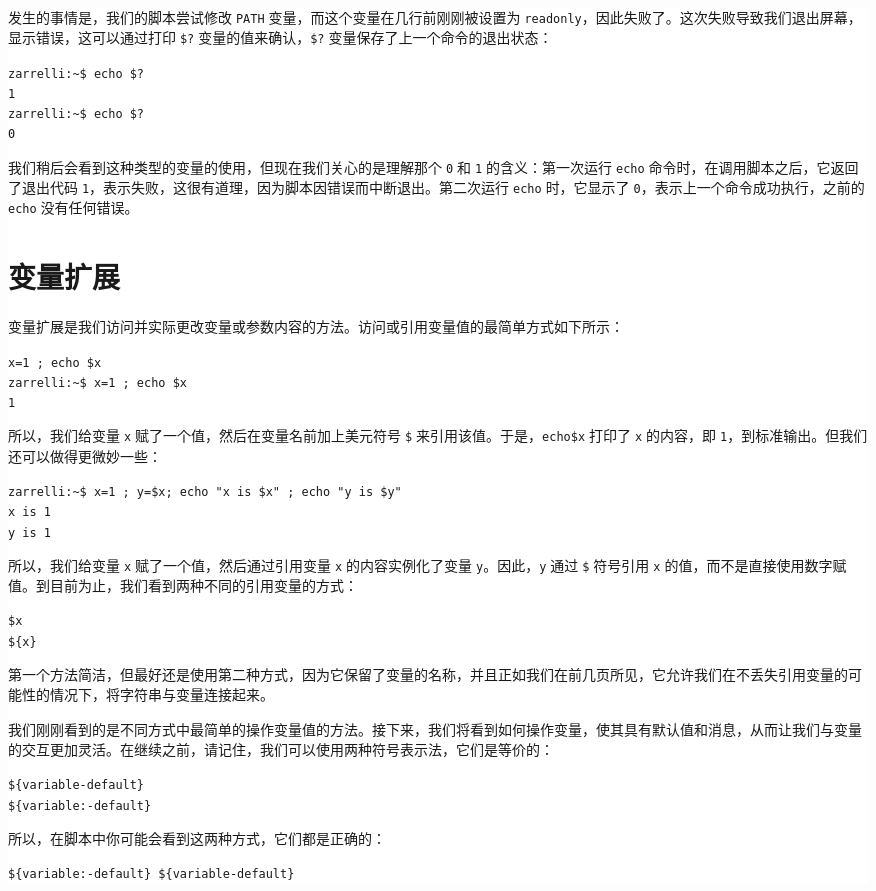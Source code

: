 发生的事情是，我们的脚本尝试修改 `PATH` 变量，而这个变量在几行前刚刚被设置为 `readonly`，因此失败了。这次失败导致我们退出屏幕，显示错误，这可以通过打印 `$?` 变量的值来确认，`$?` 变量保存了上一个命令的退出状态：

```
zarrelli:~$ echo $?
1
zarrelli:~$ echo $?
0  

```

我们稍后会看到这种类型的变量的使用，但现在我们关心的是理解那个 `0` 和 `1` 的含义：第一次运行 `echo` 命令时，在调用脚本之后，它返回了退出代码 `1`，表示失败，这很有道理，因为脚本因错误而中断退出。第二次运行 `echo` 时，它显示了 `0`，表示上一个命令成功执行，之前的 `echo` 没有任何错误。

# 变量扩展

变量扩展是我们访问并实际更改变量或参数内容的方法。访问或引用变量值的最简单方式如下所示：

```
x=1 ; echo $x    
zarrelli:~$ x=1 ; echo $x
1  

```

所以，我们给变量 `x` 赋了一个值，然后在变量名前加上美元符号 `$` 来引用该值。于是，`echo$x` 打印了 `x` 的内容，即 `1`，到标准输出。但我们还可以做得更微妙一些：

```
zarrelli:~$ x=1 ; y=$x; echo "x is $x" ; echo "y is $y"
x is 1
y is 1  

```

所以，我们给变量 `x` 赋了一个值，然后通过引用变量 `x` 的内容实例化了变量 `y`。因此，`y` 通过 `$` 符号引用 `x` 的值，而不是直接使用数字赋值。到目前为止，我们看到两种不同的引用变量的方式：

```
$x
${x}  

```

第一个方法简洁，但最好还是使用第二种方式，因为它保留了变量的名称，并且正如我们在前几页所见，它允许我们在不丢失引用变量的可能性的情况下，将字符串与变量连接起来。

我们刚刚看到的是不同方式中最简单的操作变量值的方法。接下来，我们将看到如何操作变量，使其具有默认值和消息，从而让我们与变量的交互更加灵活。在继续之前，请记住，我们可以使用两种符号表示法，它们是等价的：

```
${variable-default}
${variable:-default}  

```

所以，在脚本中你可能会看到这两种方式，它们都是正确的：

```
${variable:-default} ${variable-default}  

```
